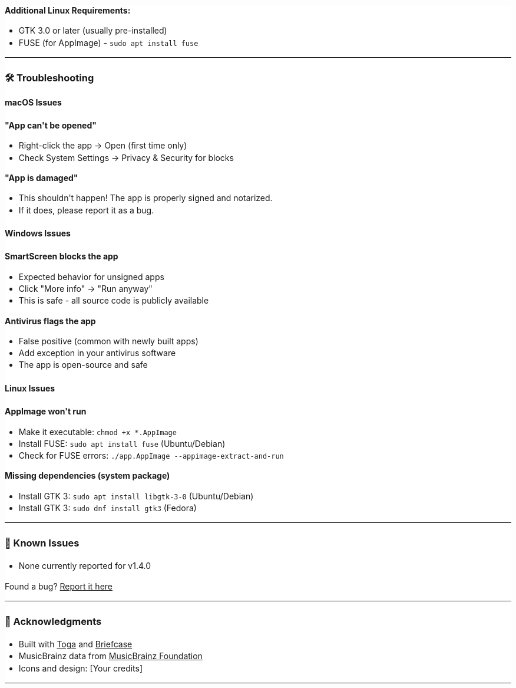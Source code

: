 **Additional Linux Requirements:**
- GTK 3.0 or later (usually pre-installed)
- FUSE (for AppImage) - `sudo apt install fuse`

---

### 🛠️ Troubleshooting

#### macOS Issues

**"App can't be opened"**
- Right-click the app → Open (first time only)
- Check System Settings → Privacy & Security for blocks

**"App is damaged"**
- This shouldn't happen! The app is properly signed and notarized.
- If it does, please report it as a bug.

#### Windows Issues

**SmartScreen blocks the app**
- Expected behavior for unsigned apps
- Click "More info" → "Run anyway"
- This is safe - all source code is publicly available

**Antivirus flags the app**
- False positive (common with newly built apps)
- Add exception in your antivirus software
- The app is open-source and safe

#### Linux Issues

**AppImage won't run**
- Make it executable: `chmod +x *.AppImage`
- Install FUSE: `sudo apt install fuse` (Ubuntu/Debian)
- Check for FUSE errors: `./app.AppImage --appimage-extract-and-run`

**Missing dependencies (system package)**
- Install GTK 3: `sudo apt install libgtk-3-0` (Ubuntu/Debian)
- Install GTK 3: `sudo dnf install gtk3` (Fedora)

---

### 🐛 Known Issues

- None currently reported for v1.4.0

Found a bug? [Report it here](https://github.com/nerveband/Apple-Music-Play-History-Converter/issues)

---

### 🙏 Acknowledgments

- Built with [Toga](https://beeware.org/project/toga/) and [Briefcase](https://beeware.org/project/briefcase/)
- MusicBrainz data from [MusicBrainz Foundation](https://musicbrainz.org/)
- Icons and design: [Your credits]

---